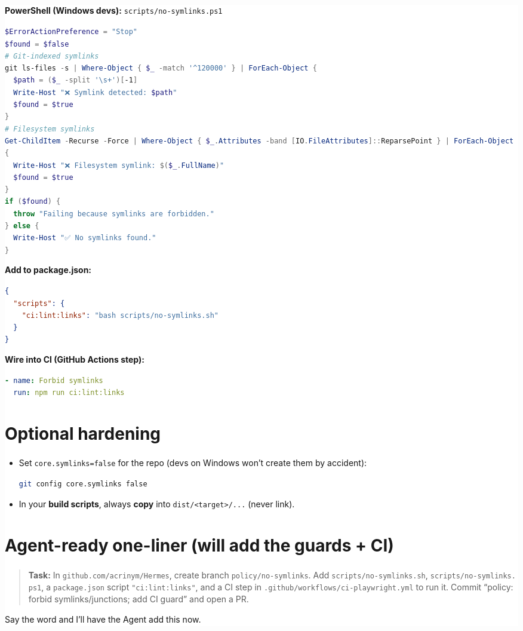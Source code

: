 **PowerShell (Windows devs):** `scripts/no-symlinks.ps1`
```powershell
$ErrorActionPreference = "Stop"
$found = $false
# Git-indexed symlinks
git ls-files -s | Where-Object { $_ -match '^120000' } | ForEach-Object {
  $path = ($_ -split '\s+')[-1]
  Write-Host "❌ Symlink detected: $path"
  $found = $true
}
# Filesystem symlinks
Get-ChildItem -Recurse -Force | Where-Object { $_.Attributes -band [IO.FileAttributes]::ReparsePoint } | ForEach-Object {
  Write-Host "❌ Filesystem symlink: $($_.FullName)"
  $found = $true
}
if ($found) {
  throw "Failing because symlinks are forbidden."
} else {
  Write-Host "✅ No symlinks found."
}
```

**Add to package.json:**
```json
{
  "scripts": {
    "ci:lint:links": "bash scripts/no-symlinks.sh"
  }
}
```

**Wire into CI (GitHub Actions step):**
```yaml
- name: Forbid symlinks
  run: npm run ci:lint:links
```

# Optional hardening
- Set `core.symlinks=false` for the repo (devs on Windows won’t create them by accident):
  ```bash
  git config core.symlinks false
  ```
- In your **build scripts**, always **copy** into `dist/<target>/...` (never link).

# Agent-ready one-liner (will add the guards + CI)
> **Task:** In `github.com/acrinym/Hermes`, create branch `policy/no-symlinks`. Add `scripts/no-symlinks.sh`, `scripts/no-symlinks.ps1`, a `package.json` script `"ci:lint:links"`, and a CI step in `.github/workflows/ci-playwright.yml` to run it. Commit “policy: forbid symlinks/junctions; add CI guard” and open a PR.

Say the word and I’ll have the Agent add this now.
